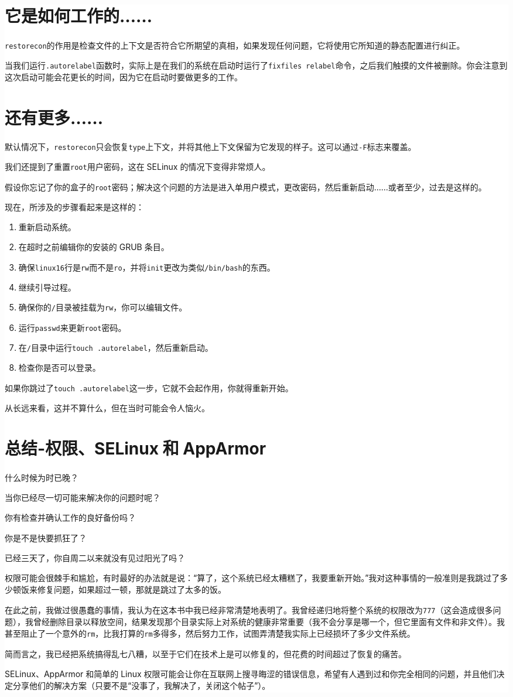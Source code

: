 # 它是如何工作的……

`restorecon`的作用是检查文件的上下文是否符合它所期望的真相，如果发现任何问题，它将使用它所知道的静态配置进行纠正。

当我们运行`.autorelabel`函数时，实际上是在我们的系统在启动时运行了`fixfiles relabel`命令，之后我们触摸的文件被删除。你会注意到这次启动可能会花更长的时间，因为它在启动时要做更多的工作。

# 还有更多……

默认情况下，`restorecon`只会恢复`type`上下文，并将其他上下文保留为它发现的样子。这可以通过`-F`标志来覆盖。

我们还提到了重置`root`用户密码，这在 SELinux 的情况下变得非常烦人。

假设你忘记了你的盒子的`root`密码；解决这个问题的方法是进入单用户模式，更改密码，然后重新启动……或者至少，过去是这样的。

现在，所涉及的步骤看起来是这样的：

1.  重新启动系统。

1.  在超时之前编辑你的安装的 GRUB 条目。

1.  确保`linux16`行是`rw`而不是`ro`，并将`init`更改为类似`/bin/bash`的东西。

1.  继续引导过程。

1.  确保你的`/`目录被挂载为`rw`，你可以编辑文件。

1.  运行`passwd`来更新`root`密码。

1.  在`/`目录中运行`touch .autorelabel`，然后重新启动。

1.  检查你是否可以登录。

如果你跳过了`touch .autorelabel`这一步，它就不会起作用，你就得重新开始。

从长远来看，这并不算什么，但在当时可能会令人恼火。

# 总结-权限、SELinux 和 AppArmor

什么时候为时已晚？

当你已经尽一切可能来解决你的问题时呢？

你有检查并确认工作的良好备份吗？

你是不是快要抓狂了？

已经三天了，你自周二以来就没有见过阳光了吗？

权限可能会很棘手和尴尬，有时最好的办法就是说：“算了，这个系统已经太糟糕了，我要重新开始。”我对这种事情的一般准则是我跳过了多少顿饭来修复问题，如果超过一顿，那就是跳过了太多的饭。

在此之前，我做过很愚蠢的事情，我认为在这本书中我已经非常清楚地表明了。我曾经递归地将整个系统的权限改为`777`（这会造成很多问题），我曾经删除目录以释放空间，结果发现那个目录实际上对系统的健康非常重要（我不会分享是哪一个，但它里面有文件和非文件）。我甚至阻止了一个意外的`rm`，比我打算的`rm`多得多，然后努力工作，试图弄清楚我实际上已经损坏了多少文件系统。

简而言之，我已经把系统搞得乱七八糟，以至于它们在技术上是可以修复的，但花费的时间超过了恢复的痛苦。

SELinux、AppArmor 和简单的 Linux 权限可能会让你在互联网上搜寻晦涩的错误信息，希望有人遇到过和你完全相同的问题，并且他们决定分享他们的解决方案（只要不是“没事了，我解决了，关闭这个帖子”）。
